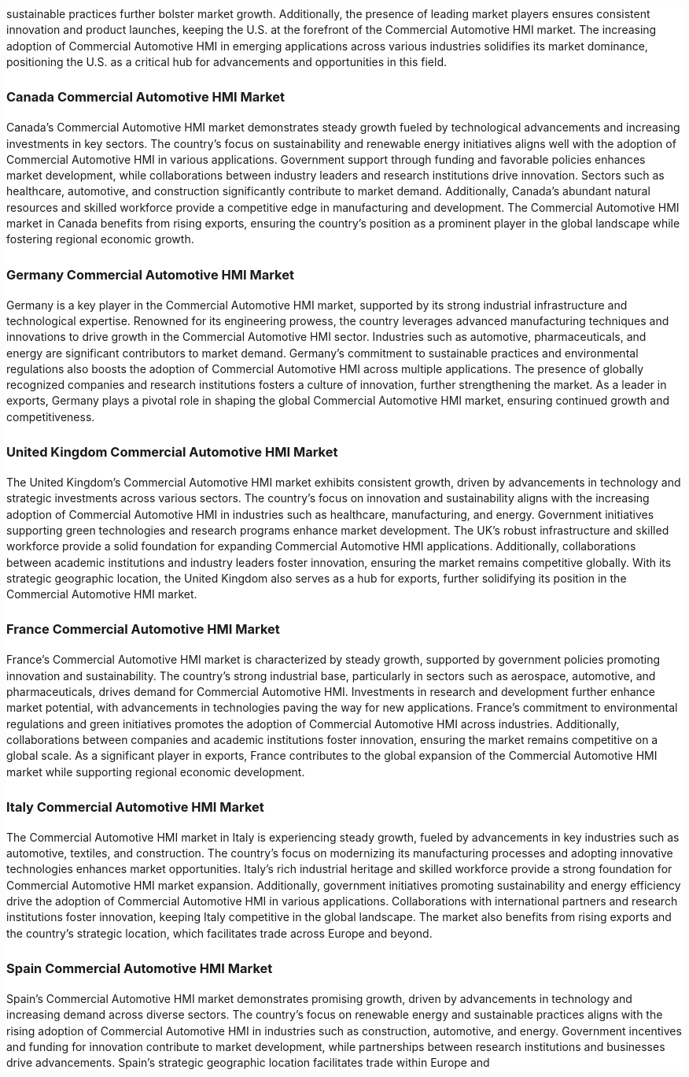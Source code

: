 sustainable practices further bolster market growth. Additionally, the presence of leading market players ensures consistent innovation and product launches, keeping the U.S. at the forefront of the Commercial Automotive HMI market. The increasing adoption of Commercial Automotive HMI in emerging applications across various industries solidifies its market dominance, positioning the U.S. as a critical hub for advancements and opportunities in this field.</p><h3>Canada Commercial Automotive HMI Market</h3><p>Canada&rsquo;s Commercial Automotive HMI market demonstrates steady growth fueled by technological advancements and increasing investments in key sectors. The country&rsquo;s focus on sustainability and renewable energy initiatives aligns well with the adoption of Commercial Automotive HMI in various applications. Government support through funding and favorable policies enhances market development, while collaborations between industry leaders and research institutions drive innovation. Sectors such as healthcare, automotive, and construction significantly contribute to market demand. Additionally, Canada&rsquo;s abundant natural resources and skilled workforce provide a competitive edge in manufacturing and development. The Commercial Automotive HMI market in Canada benefits from rising exports, ensuring the country&rsquo;s position as a prominent player in the global landscape while fostering regional economic growth.</p><h3>Germany Commercial Automotive HMI Market</h3><p>Germany is a key player in the Commercial Automotive HMI market, supported by its strong industrial infrastructure and technological expertise. Renowned for its engineering prowess, the country leverages advanced manufacturing techniques and innovations to drive growth in the Commercial Automotive HMI sector. Industries such as automotive, pharmaceuticals, and energy are significant contributors to market demand. Germany&rsquo;s commitment to sustainable practices and environmental regulations also boosts the adoption of Commercial Automotive HMI across multiple applications. The presence of globally recognized companies and research institutions fosters a culture of innovation, further strengthening the market. As a leader in exports, Germany plays a pivotal role in shaping the global Commercial Automotive HMI market, ensuring continued growth and competitiveness.</p><h3>United Kingdom Commercial Automotive HMI Market</h3><p>The United Kingdom&rsquo;s Commercial Automotive HMI market exhibits consistent growth, driven by advancements in technology and strategic investments across various sectors. The country&rsquo;s focus on innovation and sustainability aligns with the increasing adoption of Commercial Automotive HMI in industries such as healthcare, manufacturing, and energy. Government initiatives supporting green technologies and research programs enhance market development. The UK&rsquo;s robust infrastructure and skilled workforce provide a solid foundation for expanding Commercial Automotive HMI applications. Additionally, collaborations between academic institutions and industry leaders foster innovation, ensuring the market remains competitive globally. With its strategic geographic location, the United Kingdom also serves as a hub for exports, further solidifying its position in the Commercial Automotive HMI market.</p><h3>France Commercial Automotive HMI Market</h3><p>France&rsquo;s Commercial Automotive HMI market is characterized by steady growth, supported by government policies promoting innovation and sustainability. The country&rsquo;s strong industrial base, particularly in sectors such as aerospace, automotive, and pharmaceuticals, drives demand for Commercial Automotive HMI. Investments in research and development further enhance market potential, with advancements in technologies paving the way for new applications. France&rsquo;s commitment to environmental regulations and green initiatives promotes the adoption of Commercial Automotive HMI across industries. Additionally, collaborations between companies and academic institutions foster innovation, ensuring the market remains competitive on a global scale. As a significant player in exports, France contributes to the global expansion of the Commercial Automotive HMI market while supporting regional economic development.</p><h3>Italy Commercial Automotive HMI Market</h3><p>The Commercial Automotive HMI market in Italy is experiencing steady growth, fueled by advancements in key industries such as automotive, textiles, and construction. The country&rsquo;s focus on modernizing its manufacturing processes and adopting innovative technologies enhances market opportunities. Italy&rsquo;s rich industrial heritage and skilled workforce provide a strong foundation for Commercial Automotive HMI market expansion. Additionally, government initiatives promoting sustainability and energy efficiency drive the adoption of Commercial Automotive HMI in various applications. Collaborations with international partners and research institutions foster innovation, keeping Italy competitive in the global landscape. The market also benefits from rising exports and the country&rsquo;s strategic location, which facilitates trade across Europe and beyond.</p><h3>Spain Commercial Automotive HMI Market</h3><p>Spain&rsquo;s Commercial Automotive HMI market demonstrates promising growth, driven by advancements in technology and increasing demand across diverse sectors. The country&rsquo;s focus on renewable energy and sustainable practices aligns with the rising adoption of Commercial Automotive HMI in industries such as construction, automotive, and energy. Government incentives and funding for innovation contribute to market development, while partnerships between research institutions and businesses drive advancements. Spain&rsquo;s strategic geographic location facilitates trade within Europe and